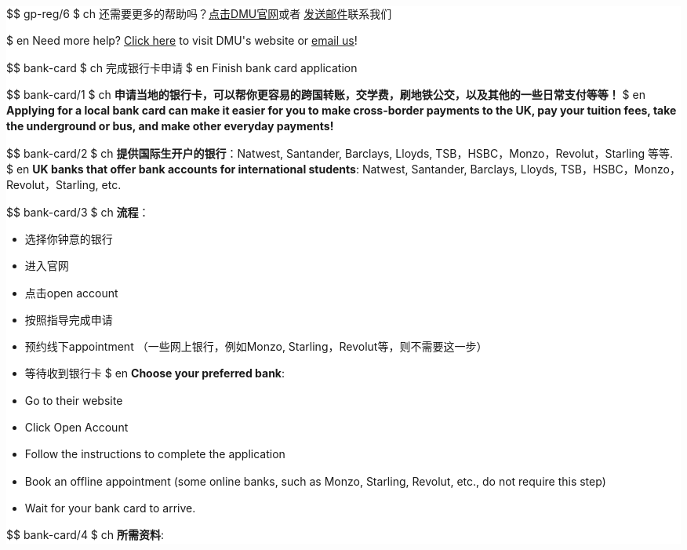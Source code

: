 $$ gp-reg/6
$ ch
还需要更多的帮助吗？[点击DMU官网](https://www.dmu.ac.uk/current-students/student-support/international/living-and-studying-in-the-uk.aspx)或者
<a href="mailto:p2676736@my365.dmu.ac.uk">发送邮件</a>联系我们

$ en
Need more help? [Click here](https://www.dmu.ac.uk/current-students/student-support/international/living-and-studying-in-the-uk.aspx) to visit DMU's website or <a href="mailto:p2676736@my365.dmu.ac.uk">email us</a>!


$$ bank-card
$ ch
完成银行卡申请
$ en
Finish bank card application

$$ bank-card/1
$ ch
**申请当地的银行卡，可以帮你更容易的跨国转账，交学费，刷地铁公交，以及其他的一些日常支付等等！**
$ en
**Applying for a local bank card can make it easier for you to make cross-border payments to the UK, pay
your tuition fees, take the underground or bus, and make other everyday payments!**

$$ bank-card/2
$ ch
**提供国际生开户的银行**：Natwest, Santander, Barclays, Lloyds, TSB，HSBC，Monzo，Revolut，Starling 等等.
$ en
**UK banks that offer bank accounts for international students**: Natwest, Santander, Barclays, Lloyds, TSB，HSBC，Monzo，Revolut，Starling, etc.

$$ bank-card/3
$ ch
**流程**：

  * 选择你钟意的银行
  * 进入官网 
  * 点击open account 
  * 按照指导完成申请 
  * 预约线下appointment （一些网上银行，例如Monzo, Starling，Revolut等，则不需要这一步）
  * 等待收到银行卡
$ en
**Choose your preferred bank**:

  * Go to their website
  * Click Open Account
  * Follow the instructions to complete the application
  * Book an offline appointment (some online banks, such as Monzo, Starling, Revolut, etc., do not require this step)
  * Wait for your bank card to arrive.

$$ bank-card/4
$ ch
**所需资料**:
